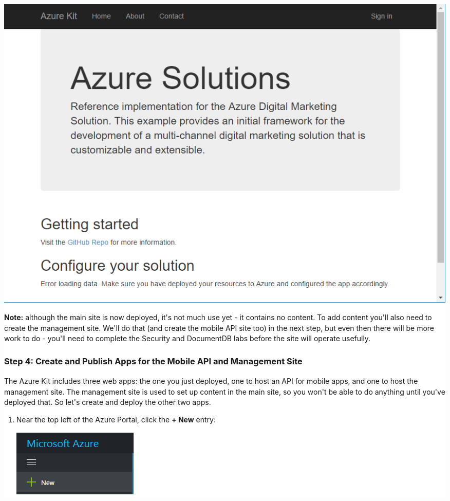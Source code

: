    ![](media/DeployedMainSite.png)

   **Note:** although the main site is now deployed, it's not much use yet -
   it contains no content. To add content you'll also need to create the management
   site. We'll do that (and create the mobile API site too) in the next step, but
   even then there will be more work to do - you'll need to complete the Security and
   DocumentDB labs before the site will operate usefully.

### Step 4: Create and Publish Apps for the Mobile API and Management Site

The Azure Kit includes three web apps: the one you just deployed, one to host
an API for mobile apps, and one to host the management site. The management site
is used to set up content in the main site, so you won't be able to do anything until
you've deployed that. So let's create and deploy the other two apps.

1. Near the top left of the Azure Portal, click the **+ New** entry:

   ![New](media/AzurePortalNew.png)
